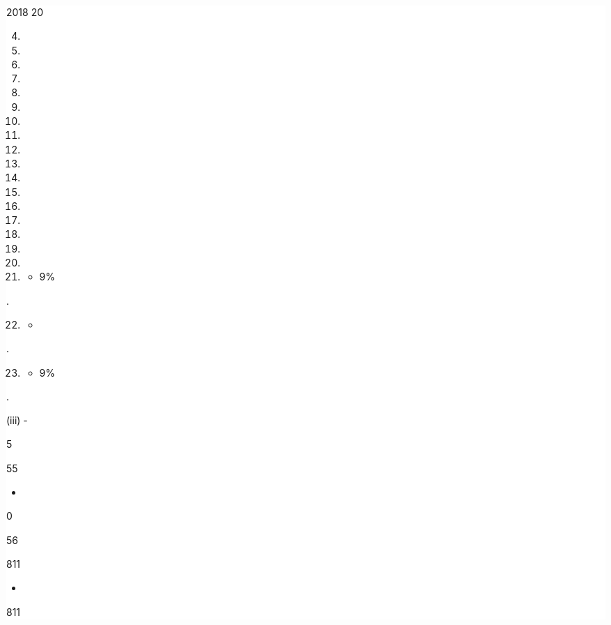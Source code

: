 2018 20

4.

5.

6.

7.

8.

9.

10.

11.

12.

13.

14.

15.

16.

17.

18.

19.

20.

21. - 9%

.

22. -

.

23. - 9%

.

(iii) -

5

55

-

0

56

811

-

811
